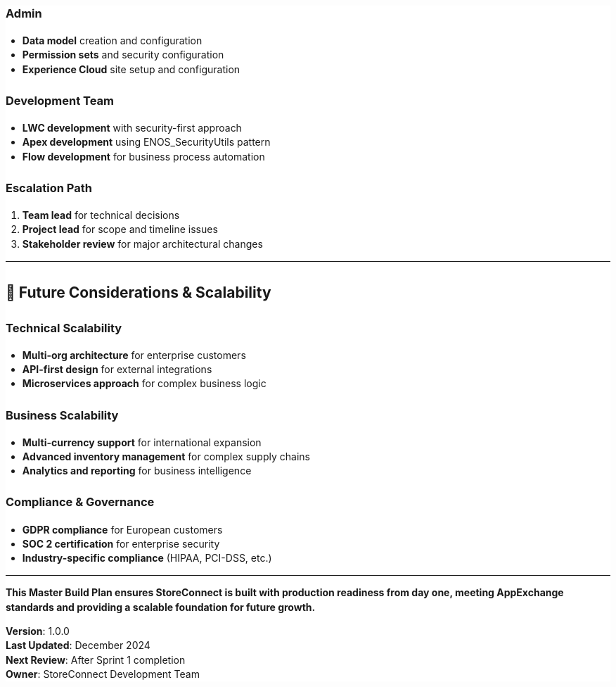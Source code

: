 ### **Admin**
- **Data model** creation and configuration
- **Permission sets** and security configuration
- **Experience Cloud** site setup and configuration

### **Development Team**
- **LWC development** with security-first approach
- **Apex development** using ENOS_SecurityUtils pattern
- **Flow development** for business process automation

### **Escalation Path**
1. **Team lead** for technical decisions
2. **Project lead** for scope and timeline issues
3. **Stakeholder review** for major architectural changes

---

## 🔮 **Future Considerations & Scalability**

### **Technical Scalability**
- **Multi-org architecture** for enterprise customers
- **API-first design** for external integrations
- **Microservices approach** for complex business logic

### **Business Scalability**
- **Multi-currency support** for international expansion
- **Advanced inventory management** for complex supply chains
- **Analytics and reporting** for business intelligence

### **Compliance & Governance**
- **GDPR compliance** for European customers
- **SOC 2 certification** for enterprise security
- **Industry-specific compliance** (HIPAA, PCI-DSS, etc.)

---

**This Master Build Plan ensures StoreConnect is built with production readiness from day one, meeting AppExchange standards and providing a scalable foundation for future growth.**

**Version**: 1.0.0  
**Last Updated**: December 2024  
**Next Review**: After Sprint 1 completion  
**Owner**: StoreConnect Development Team
